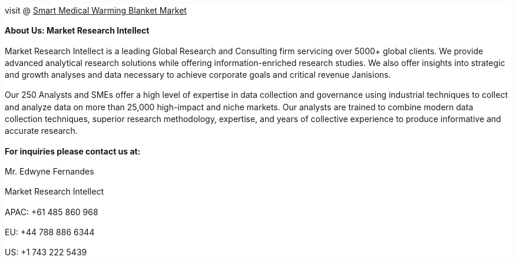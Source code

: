 visit&nbsp;@</strong>&nbsp;</span><span class="font-[700]"><a href="https://www.marketresearchintellect.com/product/smart-medical-warming-blanket-market/?utm_source=Linkedin&utm_medium=046" target="_blank" data-tracking-control-name="article-ssr-frontend-pulse_little-text-block" data-tracking-will-navigate="" data-test-link="">Smart Medical Warming Blanket Market</a></span></p><p><strong><span class="font-[700]">About Us: Market Research Intellect</span></strong></p><p><span class="">Market Research Intellect is a leading Global Research and Consulting firm servicing over 5000+ global clients. We provide advanced analytical research solutions while offering information-enriched research studies.&nbsp;</span>We also offer insights into strategic and growth analyses and data necessary to achieve corporate goals and critical revenue Janisions.</p><p><span class="">Our 250 Analysts and SMEs offer a high level of expertise in data collection and governance using industrial techniques to collect and analyze data on more than 25,000 high-impact and niche markets. Our analysts are trained to combine modern data collection techniques, superior research methodology, expertise, and years of collective experience to produce informative and accurate research.</span></p><p><strong>For inquiries please contact us at:</strong></p><p>Mr. Edwyne Fernandes</p><p>Market Research Intellect</p><p>APAC: +61 485 860 968</p><p>EU: +44 788 886 6344</p><p>US: +1 743 222 5439</p>
